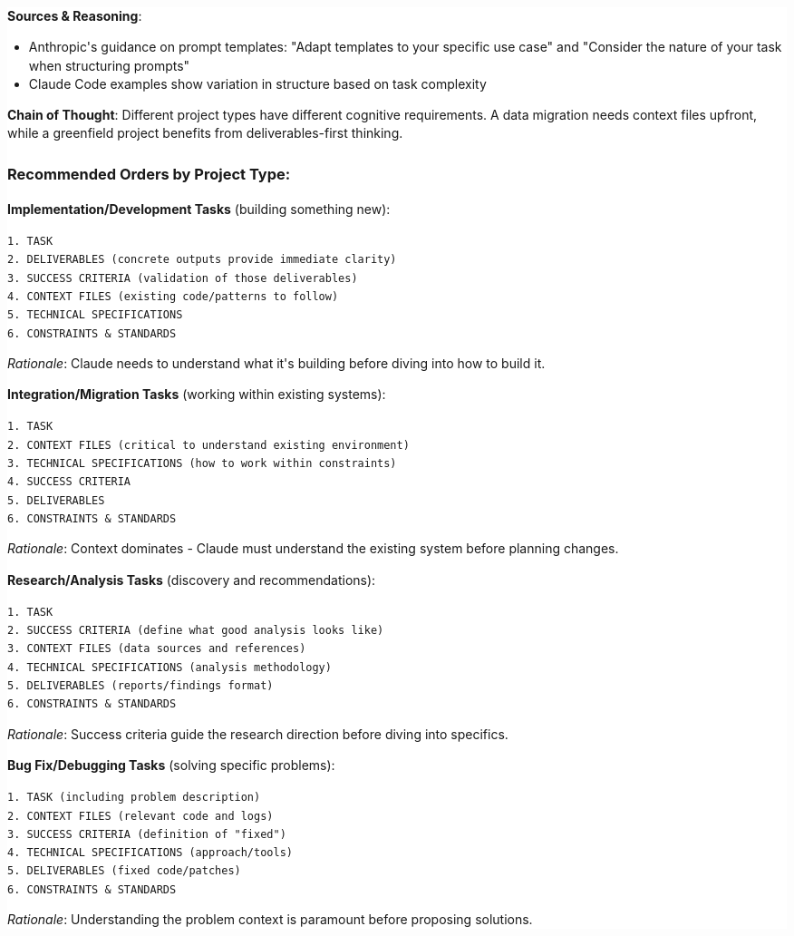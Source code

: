 **Sources & Reasoning**:
- Anthropic's guidance on prompt templates: "Adapt templates to your specific use case" and "Consider the nature of your task when structuring prompts"
- Claude Code examples show variation in structure based on task complexity

**Chain of Thought**: Different project types have different cognitive requirements. A data migration needs context files upfront, while a greenfield project benefits from deliverables-first thinking.

### Recommended Orders by Project Type:

**Implementation/Development Tasks** (building something new):
```
1. TASK
2. DELIVERABLES (concrete outputs provide immediate clarity)
3. SUCCESS CRITERIA (validation of those deliverables)
4. CONTEXT FILES (existing code/patterns to follow)
5. TECHNICAL SPECIFICATIONS
6. CONSTRAINTS & STANDARDS
```
*Rationale*: Claude needs to understand what it's building before diving into how to build it.

**Integration/Migration Tasks** (working within existing systems):
```
1. TASK
2. CONTEXT FILES (critical to understand existing environment)
3. TECHNICAL SPECIFICATIONS (how to work within constraints)
4. SUCCESS CRITERIA
5. DELIVERABLES
6. CONSTRAINTS & STANDARDS
```
*Rationale*: Context dominates - Claude must understand the existing system before planning changes.

**Research/Analysis Tasks** (discovery and recommendations):
```
1. TASK
2. SUCCESS CRITERIA (define what good analysis looks like)
3. CONTEXT FILES (data sources and references)
4. TECHNICAL SPECIFICATIONS (analysis methodology)
5. DELIVERABLES (reports/findings format)
6. CONSTRAINTS & STANDARDS
```
*Rationale*: Success criteria guide the research direction before diving into specifics.

**Bug Fix/Debugging Tasks** (solving specific problems):
```
1. TASK (including problem description)
2. CONTEXT FILES (relevant code and logs)
3. SUCCESS CRITERIA (definition of "fixed")
4. TECHNICAL SPECIFICATIONS (approach/tools)
5. DELIVERABLES (fixed code/patches)
6. CONSTRAINTS & STANDARDS
```
*Rationale*: Understanding the problem context is paramount before proposing solutions.
